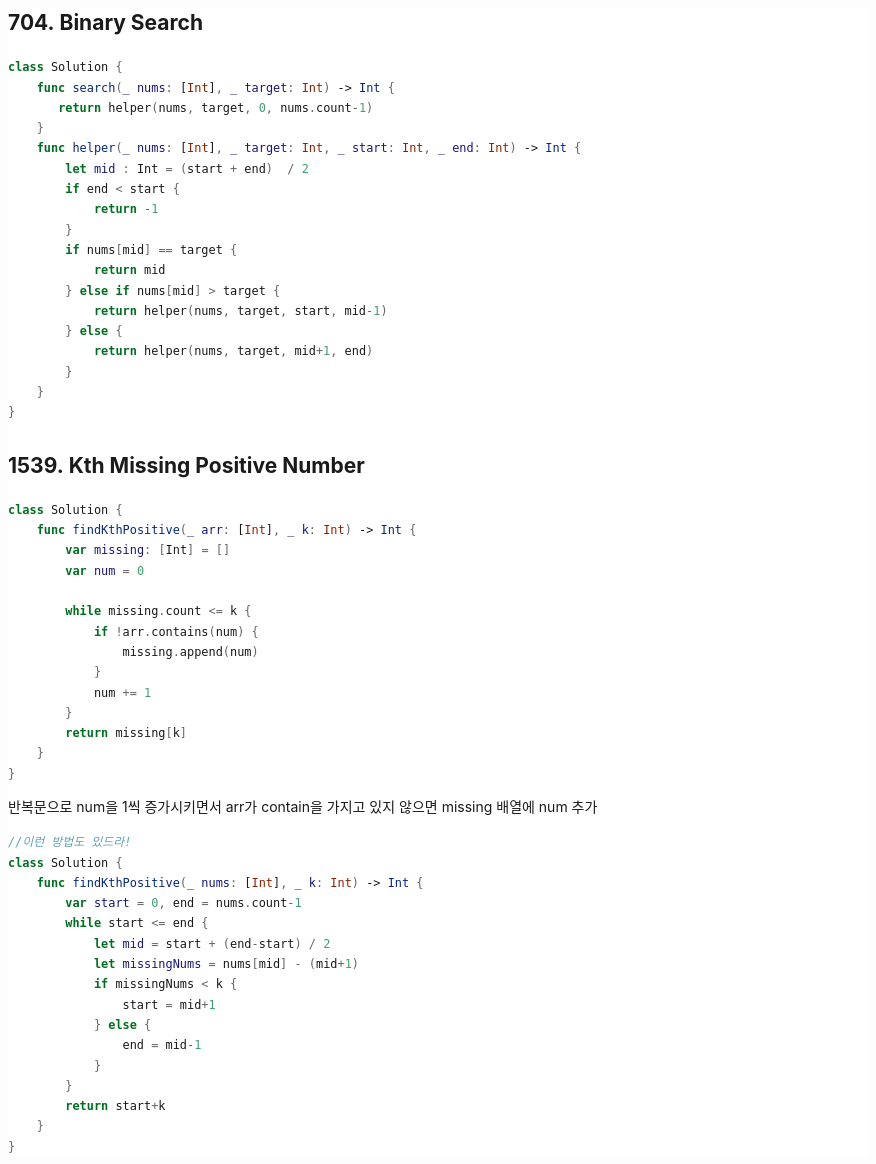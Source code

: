 ## **704. Binary Search**

```swift
class Solution {
    func search(_ nums: [Int], _ target: Int) -> Int {
       return helper(nums, target, 0, nums.count-1)
    }
    func helper(_ nums: [Int], _ target: Int, _ start: Int, _ end: Int) -> Int {
        let mid : Int = (start + end)  / 2
        if end < start {
            return -1
        }
        if nums[mid] == target {
            return mid
        } else if nums[mid] > target {
            return helper(nums, target, start, mid-1)
        } else {
            return helper(nums, target, mid+1, end)
        }
    }
}
```

## **1539. Kth Missing Positive Number**

```swift
class Solution {
    func findKthPositive(_ arr: [Int], _ k: Int) -> Int {
        var missing: [Int] = []
        var num = 0 
        
        while missing.count <= k { 
            if !arr.contains(num) {
                missing.append(num)
            }
            num += 1
        }
        return missing[k]
    }
}
```

반복문으로 num을 1씩 증가시키면서 arr가 contain을 가지고 있지 않으면 missing 배열에 num 추가

```swift
//이런 방법도 있드라!
class Solution {
    func findKthPositive(_ nums: [Int], _ k: Int) -> Int {
        var start = 0, end = nums.count-1
        while start <= end {
            let mid = start + (end-start) / 2
            let missingNums = nums[mid] - (mid+1)
            if missingNums < k {
                start = mid+1
            } else {
                end = mid-1
            }
        }
        return start+k
    }
}
```
